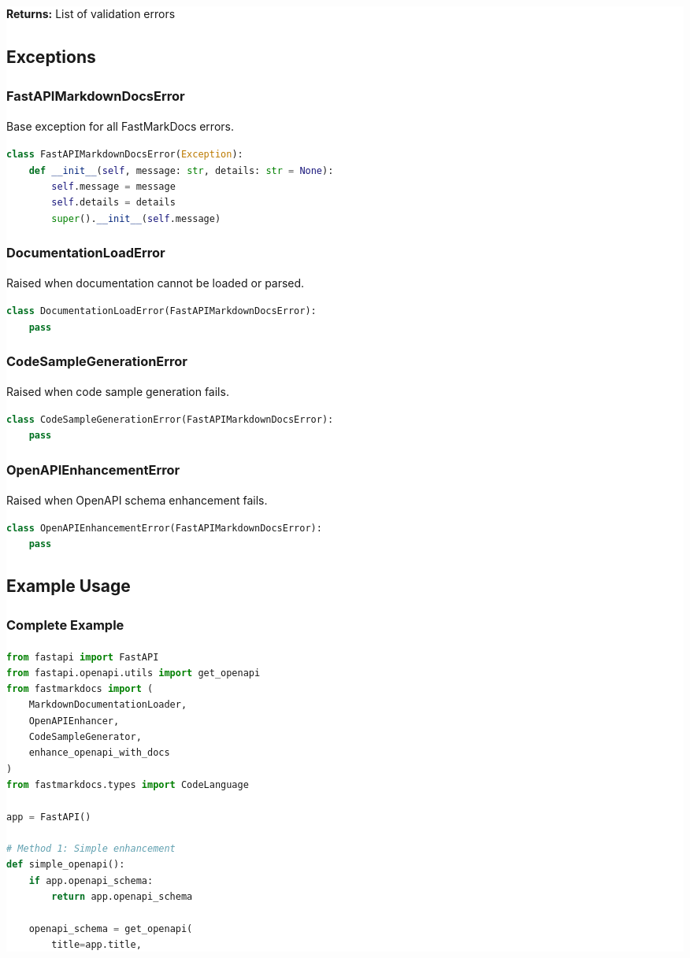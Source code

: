 **Returns:** List of validation errors

## Exceptions

### FastAPIMarkdownDocsError

Base exception for all FastMarkDocs errors.

```python
class FastAPIMarkdownDocsError(Exception):
    def __init__(self, message: str, details: str = None):
        self.message = message
        self.details = details
        super().__init__(self.message)
```

### DocumentationLoadError

Raised when documentation cannot be loaded or parsed.

```python
class DocumentationLoadError(FastAPIMarkdownDocsError):
    pass
```

### CodeSampleGenerationError

Raised when code sample generation fails.

```python
class CodeSampleGenerationError(FastAPIMarkdownDocsError):
    pass
```

### OpenAPIEnhancementError

Raised when OpenAPI schema enhancement fails.

```python
class OpenAPIEnhancementError(FastAPIMarkdownDocsError):
    pass
```

## Example Usage

### Complete Example

```python
from fastapi import FastAPI
from fastapi.openapi.utils import get_openapi
from fastmarkdocs import (
    MarkdownDocumentationLoader,
    OpenAPIEnhancer,
    CodeSampleGenerator,
    enhance_openapi_with_docs
)
from fastmarkdocs.types import CodeLanguage

app = FastAPI()

# Method 1: Simple enhancement
def simple_openapi():
    if app.openapi_schema:
        return app.openapi_schema
    
    openapi_schema = get_openapi(
        title=app.title,
```
